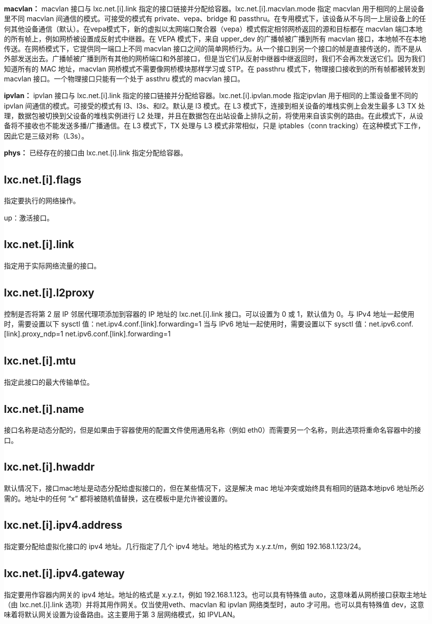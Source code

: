 **macvlan：** macvlan 接口与 lxc.net.[i].link 指定的接口链接并分配给容器。lxc.net.[i].macvlan.mode 指定 macvlan 用于相同的上层设备里不同 macvlan 间通信的模式。可接受的模式有 private、vepa、bridge 和 passthru。在专用模式下，该设备从不与同一上层设备上的任何其他设备通信（默认）。在vepa模式下，新的虚拟以太网端口聚合器（vepa）模式假定相邻网桥返回的源和目标都在 macvlan 端口本地的所有帧上，例如网桥被设置成反射式中继器。在 VEPA 模式下，来自 upper_dev 的广播帧被广播到所有 macvlan 接口，本地帧不在本地传送。在网桥模式下，它提供同一端口上不同 macvlan 接口之间的简单网桥行为。从一个接口到另一个接口的帧是直接传送的，而不是从外部发送出去。广播帧被广播到所有其他的网桥端口和外部接口，但是当它们从反射中继器中继返回时，我们不会再次发送它们。因为我们知道所有的 MAC 地址，macvlan 网桥模式不需要像网桥模块那样学习或 STP。在 passthru 模式下，物理接口接收到的所有帧都被转发到 macvlan 接口。一个物理接口只能有一个处于 assthru 模式的 macvlan 接口。

**ipvlan：** ipvlan 接口与 lxc.net.[i].link 指定的接口链接并分配给容器。lxc.net.[i].ipvlan.mode 指定ipvlan 用于相同的上策设备里不同的 ipvlan 间通信的模式。可接受的模式有 l3、l3s、和l2。默认是 l3 模式。在 L3 模式下，连接到相关设备的堆栈实例上会发生最多 L3 TX 处理，数据包被切换到父设备的堆栈实例进行 L2 处理，并且在数据包在出站设备上排队之前，将使用来自该实例的路由。在此模式下，从设备将不接收也不能发送多播/广播通信。在 L3 模式下，TX 处理与 L3 模式非常相似，只是 iptables（conn tracking）在这种模式下工作，因此它是三级对称（L3s）。

**phys：** 已经存在的接口由 lxc.net.[i].link 指定分配给容器。


## lxc.net.[i].flags

指定要执行的网络操作。

up：激活接口。

## lxc.net.[i].link

指定用于实际网络流量的接口。

## lxc.net.[i].l2proxy

控制是否将第 2 层 IP 邻居代理项添加到容器的 IP 地址的 lxc.net.[i].link 接口。可以设置为 0 或 1，默认值为 0。与 IPv4 地址一起使用时，需要设置以下 sysctl 值：net.ipv4.conf.[link].forwarding=1 当与 IPv6 地址一起使用时，需要设置以下 sysctl 值：net.ipv6.conf.[link].proxy_ndp=1 net.ipv6.conf.[link].forwarding=1

## lxc.net.[i].mtu

指定此接口的最大传输单位。

## lxc.net.[i].name

接口名称是动态分配的，但是如果由于容器使用的配置文件使用通用名称（例如 eth0）而需要另一个名称，则此选项将重命名容器中的接口。

## lxc.net.[i].hwaddr

默认情况下，接口mac地址是动态分配给虚拟接口的，但在某些情况下，这是解决 mac 地址冲突或始终具有相同的链路本地ipv6 地址所必需的。地址中的任何 “x” 都将被随机值替换，这在模板中是允许被设置的。

## lxc.net.[i].ipv4.address

指定要分配给虚拟化接口的 ipv4 地址。几行指定了几个 ipv4 地址。地址的格式为 x.y.z.t/m，例如 192.168.1.123/24。

## lxc.net.[i].ipv4.gateway

指定要用作容器内网关的 ipv4 地址。地址的格式是 x.y.z.t，例如 192.168.1.123。也可以具有特殊值 auto，这意味着从网桥接口获取主地址（由 lxc.net.[i].link 选项）并将其用作网关。仅当使用veth、macvlan 和 ipvlan 网络类型时，auto 才可用。也可以具有特殊值 dev，这意味着将默认网关设置为设备路由。这主要用于第 3 层网络模式，如 IPVLAN。
